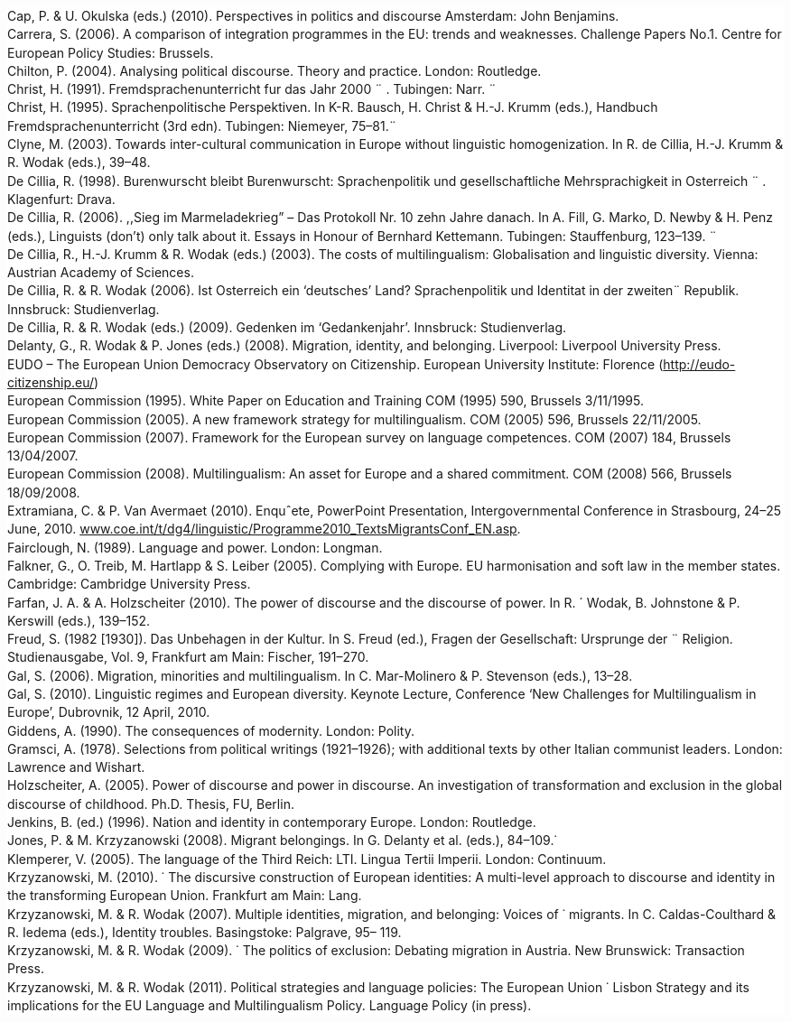 Cap, P. & U. Okulska (eds.) (2010). Perspectives in politics and discourse Amsterdam: John Benjamins.   
Carrera, S. (2006). A comparison of integration programmes in the EU: trends and weaknesses. Challenge Papers No.1. Centre for European Policy Studies: Brussels.   
Chilton, P. (2004). Analysing political discourse. Theory and practice. London: Routledge.   
Christ, H. (1991). Fremdsprachenunterricht fur das Jahr 2000 ¨ . Tubingen: Narr. ¨   
Christ, H. (1995). Sprachenpolitische Perspektiven. In K-R. Bausch, H. Christ & H.-J. Krumm (eds.), Handbuch Fremdsprachenunterricht (3rd edn). Tubingen: Niemeyer, 75–81.¨   
Clyne, M. (2003). Towards inter-cultural communication in Europe without linguistic homogenization. In R. de Cillia, H.-J. Krumm & R. Wodak (eds.), 39–48.   
De Cillia, R. (1998). Burenwurscht bleibt Burenwurscht: Sprachenpolitik und gesellschaftliche Mehrsprachigkeit in Osterreich ¨ . Klagenfurt: Drava.   
De Cillia, R. (2006). ,,Sieg im Marmeladekrieg” – Das Protokoll Nr. 10 zehn Jahre danach. In A. Fill, G. Marko, D. Newby & H. Penz (eds.), Linguists (don’t) only talk about it. Essays in Honour of Bernhard Kettemann. Tubingen: Stauffenburg, 123–139. ¨   
De Cillia, R., H.-J. Krumm & R. Wodak (eds.) (2003). The costs of multilingualism: Globalisation and linguistic diversity. Vienna: Austrian Academy of Sciences.   
De Cillia, R. & R. Wodak (2006). Ist Osterreich ein ‘deutsches’ Land? Sprachenpolitik und Identitat in der zweiten¨ Republik. Innsbruck: Studienverlag.   
De Cillia, R. & R. Wodak (eds.) (2009). Gedenken im ‘Gedankenjahr’. Innsbruck: Studienverlag.   
Delanty, G., R. Wodak & P. Jones (eds.) (2008). Migration, identity, and belonging. Liverpool: Liverpool University Press.   
EUDO – The European Union Democracy Observatory on Citizenship. European University Institute: Florence (http://eudo-citizenship.eu/)   
European Commission (1995). White Paper on Education and Training COM (1995) 590, Brussels 3/11/1995.   
European Commission (2005). A new framework strategy for multilingualism. COM (2005) 596, Brussels 22/11/2005.   
European Commission (2007). Framework for the European survey on language competences. COM (2007) 184, Brussels 13/04/2007.   
European Commission (2008). Multilingualism: An asset for Europe and a shared commitment. COM (2008) 566, Brussels 18/09/2008.   
Extramiana, C. & P. Van Avermaet (2010). Enquˆete, PowerPoint Presentation, Intergovernmental Conference in Strasbourg, 24–25 June, 2010. www.coe.int/t/dg4/linguistic/Programme2010_TextsMigrantsConf_EN.asp.   
Fairclough, N. (1989). Language and power. London: Longman.   
Falkner, G., O. Treib, M. Hartlapp & S. Leiber (2005). Complying with Europe. EU harmonisation and soft law in the member states. Cambridge: Cambridge University Press.   
Farfan, J. A. & A. Holzscheiter (2010). The power of discourse and the discourse of power. In R. ´ Wodak, B. Johnstone & P. Kerswill (eds.), 139–152.   
Freud, S. (1982 [1930]). Das Unbehagen in der Kultur. In S. Freud (ed.), Fragen der Gesellschaft: Ursprunge der ¨ Religion. Studienausgabe, Vol. 9, Frankfurt am Main: Fischer, 191–270.   
Gal, S. (2006). Migration, minorities and multilingualism. In C. Mar-Molinero & P. Stevenson (eds.), 13–28.   
Gal, S. (2010). Linguistic regimes and European diversity. Keynote Lecture, Conference ‘New Challenges for Multilingualism in Europe’, Dubrovnik, 12 April, 2010.   
Giddens, A. (1990). The consequences of modernity. London: Polity.   
Gramsci, A. (1978). Selections from political writings (1921–1926); with additional texts by other Italian communist leaders. London: Lawrence and Wishart.   
Holzscheiter, A. (2005). Power of discourse and power in discourse. An investigation of transformation and exclusion in the global discourse of childhood. Ph.D. Thesis, FU, Berlin.   
Jenkins, B. (ed.) (1996). Nation and identity in contemporary Europe. London: Routledge.   
Jones, P. & M. Krzyzanowski (2008). Migrant belongings. In G. Delanty et al. (eds.), 84–109.˙   
Klemperer, V. (2005). The language of the Third Reich: LTI. Lingua Tertii Imperii. London: Continuum.   
Krzyzanowski, M. (2010). ˙ The discursive construction of European identities: A multi-level approach to discourse and identity in the transforming European Union. Frankfurt am Main: Lang.   
Krzyzanowski, M. & R. Wodak (2007). Multiple identities, migration, and belonging: Voices of ˙ migrants. In C. Caldas-Coulthard & R. Iedema (eds.), Identity troubles. Basingstoke: Palgrave, 95– 119.   
Krzyzanowski, M. & R. Wodak (2009). ˙ The politics of exclusion: Debating migration in Austria. New Brunswick: Transaction Press.   
Krzyzanowski, M. & R. Wodak (2011). Political strategies and language policies: The European Union ˙ Lisbon Strategy and its implications for the EU Language and Multilingualism Policy. Language Policy (in press).   